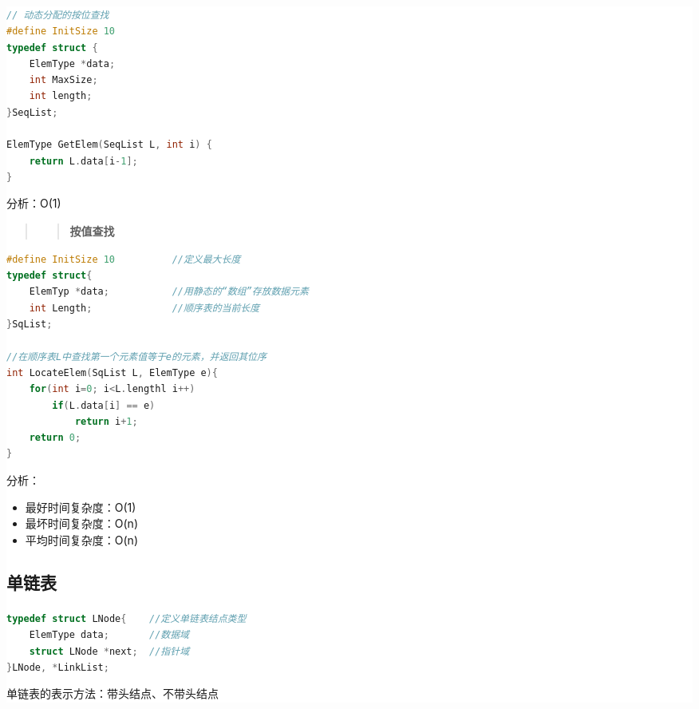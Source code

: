 ````c
// 动态分配的按位查找
#define InitSize 10
typedef struct {
	ElemType *data;
	int MaxSize;
	int length;
}SeqList;

ElemType GetElem(SeqList L, int i) {
	return L.data[i-1];
}
````



分析：O(1)

> >**按值查找**

````c
#define InitSize 10          //定义最大长度 
typedef struct{
    ElemTyp *data;           //用静态的“数组”存放数据元素 
    int Length;              //顺序表的当前长度
}SqList;   

//在顺序表L中查找第一个元素值等于e的元素，并返回其位序
int LocateElem(SqList L, ElemType e){
    for(int i=0; i<L.lengthl i++)
        if(L.data[i] == e)  
            return i+1;
    return 0;
}
````

分析：

* 最好时间复杂度：O(1)
* 最坏时间复杂度：O(n)
* 平均时间复杂度：O(n)





## 单链表

````c
typedef struct LNode{    //定义单链表结点类型
    ElemType data;       //数据域
    struct LNode *next;  //指针域
}LNode, *LinkList;
````

单链表的表示方法：带头结点、不带头结点

